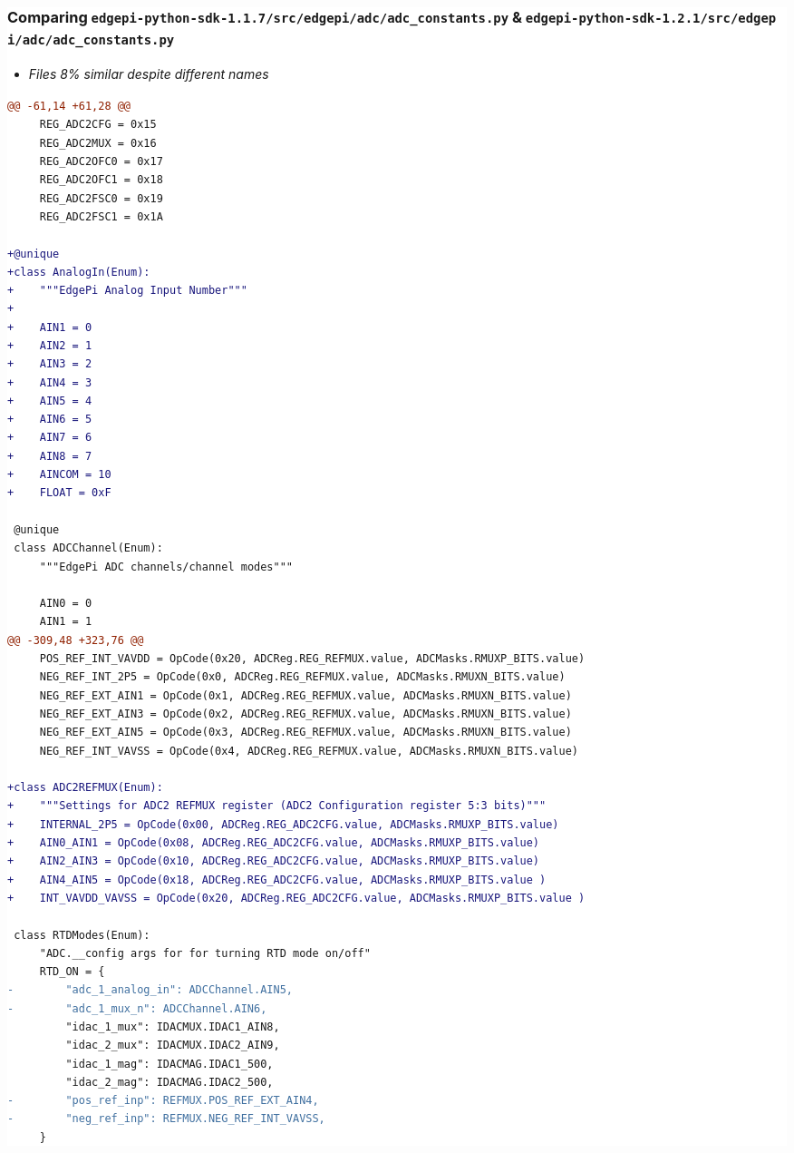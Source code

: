 ### Comparing `edgepi-python-sdk-1.1.7/src/edgepi/adc/adc_constants.py` & `edgepi-python-sdk-1.2.1/src/edgepi/adc/adc_constants.py`

 * *Files 8% similar despite different names*

```diff
@@ -61,14 +61,28 @@
     REG_ADC2CFG = 0x15
     REG_ADC2MUX = 0x16
     REG_ADC2OFC0 = 0x17
     REG_ADC2OFC1 = 0x18
     REG_ADC2FSC0 = 0x19
     REG_ADC2FSC1 = 0x1A
 
+@unique
+class AnalogIn(Enum):
+    """EdgePi Analog Input Number"""
+
+    AIN1 = 0
+    AIN2 = 1
+    AIN3 = 2
+    AIN4 = 3
+    AIN5 = 4
+    AIN6 = 5
+    AIN7 = 6
+    AIN8 = 7
+    AINCOM = 10
+    FLOAT = 0xF
 
 @unique
 class ADCChannel(Enum):
     """EdgePi ADC channels/channel modes"""
 
     AIN0 = 0
     AIN1 = 1
@@ -309,48 +323,76 @@
     POS_REF_INT_VAVDD = OpCode(0x20, ADCReg.REG_REFMUX.value, ADCMasks.RMUXP_BITS.value)
     NEG_REF_INT_2P5 = OpCode(0x0, ADCReg.REG_REFMUX.value, ADCMasks.RMUXN_BITS.value)
     NEG_REF_EXT_AIN1 = OpCode(0x1, ADCReg.REG_REFMUX.value, ADCMasks.RMUXN_BITS.value)
     NEG_REF_EXT_AIN3 = OpCode(0x2, ADCReg.REG_REFMUX.value, ADCMasks.RMUXN_BITS.value)
     NEG_REF_EXT_AIN5 = OpCode(0x3, ADCReg.REG_REFMUX.value, ADCMasks.RMUXN_BITS.value)
     NEG_REF_INT_VAVSS = OpCode(0x4, ADCReg.REG_REFMUX.value, ADCMasks.RMUXN_BITS.value)
 
+class ADC2REFMUX(Enum):
+    """Settings for ADC2 REFMUX register (ADC2 Configuration register 5:3 bits)"""
+    INTERNAL_2P5 = OpCode(0x00, ADCReg.REG_ADC2CFG.value, ADCMasks.RMUXP_BITS.value)
+    AIN0_AIN1 = OpCode(0x08, ADCReg.REG_ADC2CFG.value, ADCMasks.RMUXP_BITS.value)
+    AIN2_AIN3 = OpCode(0x10, ADCReg.REG_ADC2CFG.value, ADCMasks.RMUXP_BITS.value)
+    AIN4_AIN5 = OpCode(0x18, ADCReg.REG_ADC2CFG.value, ADCMasks.RMUXP_BITS.value )
+    INT_VAVDD_VAVSS = OpCode(0x20, ADCReg.REG_ADC2CFG.value, ADCMasks.RMUXP_BITS.value )
 
 class RTDModes(Enum):
     "ADC.__config args for for turning RTD mode on/off"
     RTD_ON = {
-        "adc_1_analog_in": ADCChannel.AIN5,
-        "adc_1_mux_n": ADCChannel.AIN6,
         "idac_1_mux": IDACMUX.IDAC1_AIN8,
         "idac_2_mux": IDACMUX.IDAC2_AIN9,
         "idac_1_mag": IDACMAG.IDAC1_500,
         "idac_2_mag": IDACMAG.IDAC2_500,
-        "pos_ref_inp": REFMUX.POS_REF_EXT_AIN4,
-        "neg_ref_inp": REFMUX.NEG_REF_INT_VAVSS,
     }
```
